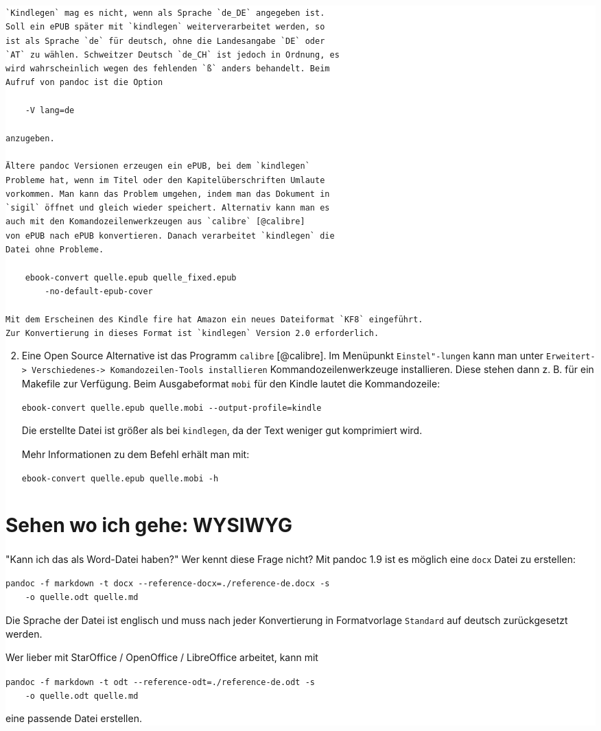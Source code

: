     `Kindlegen` mag es nicht, wenn als Sprache `de_DE` angegeben ist.
    Soll ein ePUB später mit `kindlegen` weiterverarbeitet werden, so
    ist als Sprache `de` für deutsch, ohne die Landesangabe `DE` oder
    `AT` zu wählen. Schweitzer Deutsch `de_CH` ist jedoch in Ordnung, es
    wird wahrscheinlich wegen des fehlenden `ß` anders behandelt. Beim
    Aufruf von pandoc ist die Option

        -V lang=de

    anzugeben.

    Ältere pandoc Versionen erzeugen ein ePUB, bei dem `kindlegen`
    Probleme hat, wenn im Titel oder den Kapitelüberschriften Umlaute
    vorkommen. Man kann das Problem umgehen, indem man das Dokument in
    `sigil` öffnet und gleich wieder speichert. Alternativ kann man es
    auch mit den Komandozeilenwerkzeugen aus `calibre` [@calibre]
    von ePUB nach ePUB konvertieren. Danach verarbeitet `kindlegen` die
    Datei ohne Probleme.

        ebook-convert quelle.epub quelle_fixed.epub 
            -no-default-epub-cover

    Mit dem Erscheinen des Kindle fire hat Amazon ein neues Dateiformat `KF8` eingeführt.
    Zur Konvertierung in dieses Format ist `kindlegen` Version 2.0 erforderlich.

2.  Eine Open Source Alternative ist das Programm
    `calibre` [@calibre]. Im Menüpunkt `Einstel"-lungen` kann man
    unter `Erweitert-> Verschiedenes-> Komandozeilen-Tools installieren`
    Kommandozeilenwerkzeuge installieren. Diese stehen dann z. B. für ein
    Makefile zur Verfügung. Beim Ausgabeformat `mobi` für den Kindle
    lautet die Kommandozeile:

        ebook-convert quelle.epub quelle.mobi --output-profile=kindle 

    Die erstellte Datei ist größer als bei `kindlegen`, da der Text
    weniger gut komprimiert wird.

    Mehr Informationen zu dem Befehl erhält man mit:

        ebook-convert quelle.epub quelle.mobi -h 

Sehen wo ich gehe: WYSIWYG
==========================

"Kann ich das als Word-Datei haben?" Wer kennt diese Frage nicht? Mit
pandoc 1.9 ist es möglich eine `docx` Datei zu erstellen:

    pandoc -f markdown -t docx --reference-docx=./reference-de.docx -s 
        -o quelle.odt quelle.md

Die Sprache der Datei ist englisch und muss nach jeder Konvertierung in
Formatvorlage `Standard` auf deutsch zurückgesetzt werden.

Wer lieber mit StarOffice / OpenOffice / LibreOffice arbeitet, kann mit

    pandoc -f markdown -t odt --reference-odt=./reference-de.odt -s 
        -o quelle.odt quelle.md

eine passende Datei erstellen.


[^1]: pandoc ist unter GPL lizensiert.
[^2]: Das Begleitmaterial zu diesem Artikel befindet sich auf
[^3]: Kindle ist wahrscheinlich ein eingetragenes Warenzeichen von
